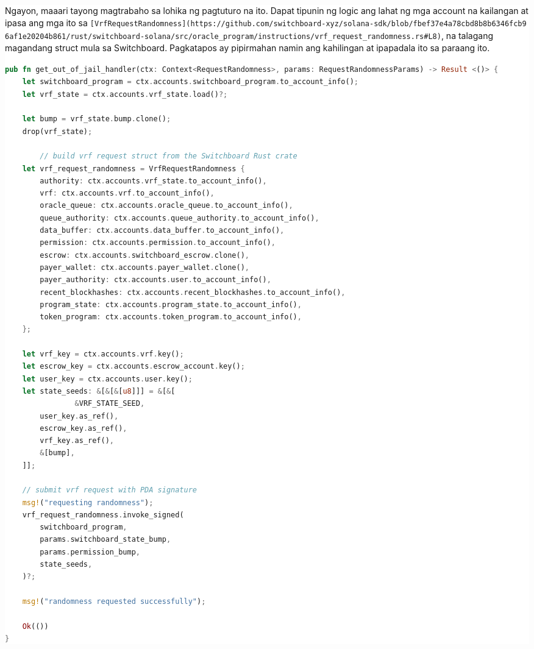Ngayon, maaari tayong magtrabaho sa lohika ng pagtuturo na ito. Dapat tipunin ng logic ang lahat ng mga account na kailangan at ipasa ang mga ito sa `[VrfRequestRandomness](https://github.com/switchboard-xyz/solana-sdk/blob/fbef37e4a78cbd8b8b6346fcb96af1e20204b861/rust/switchboard-solana/src/oracle_program/instructions/vrf_request_randomness.rs#L8)`, na talagang magandang struct mula sa Switchboard. Pagkatapos ay pipirmahan namin ang kahilingan at ipapadala ito sa paraang ito.

```rust
pub fn get_out_of_jail_handler(ctx: Context<RequestRandomness>, params: RequestRandomnessParams) -> Result <()> {
    let switchboard_program = ctx.accounts.switchboard_program.to_account_info();
    let vrf_state = ctx.accounts.vrf_state.load()?;
    
    let bump = vrf_state.bump.clone();
    drop(vrf_state);

		// build vrf request struct from the Switchboard Rust crate
    let vrf_request_randomness = VrfRequestRandomness {
        authority: ctx.accounts.vrf_state.to_account_info(),
        vrf: ctx.accounts.vrf.to_account_info(),
        oracle_queue: ctx.accounts.oracle_queue.to_account_info(),
        queue_authority: ctx.accounts.queue_authority.to_account_info(),
        data_buffer: ctx.accounts.data_buffer.to_account_info(),
        permission: ctx.accounts.permission.to_account_info(),
        escrow: ctx.accounts.switchboard_escrow.clone(),
        payer_wallet: ctx.accounts.payer_wallet.clone(),
        payer_authority: ctx.accounts.user.to_account_info(),
        recent_blockhashes: ctx.accounts.recent_blockhashes.to_account_info(),
        program_state: ctx.accounts.program_state.to_account_info(),
        token_program: ctx.accounts.token_program.to_account_info(),
    };

    let vrf_key = ctx.accounts.vrf.key();
    let escrow_key = ctx.accounts.escrow_account.key();
    let user_key = ctx.accounts.user.key();
    let state_seeds: &[&[&[u8]]] = &[&[
				&VRF_STATE_SEED,
        user_key.as_ref(),
        escrow_key.as_ref(),
        vrf_key.as_ref(),
        &[bump],
    ]];

    // submit vrf request with PDA signature
    msg!("requesting randomness");
    vrf_request_randomness.invoke_signed(
        switchboard_program,
        params.switchboard_state_bump,
        params.permission_bump,
        state_seeds,
    )?;

    msg!("randomness requested successfully");

    Ok(())
}
```
